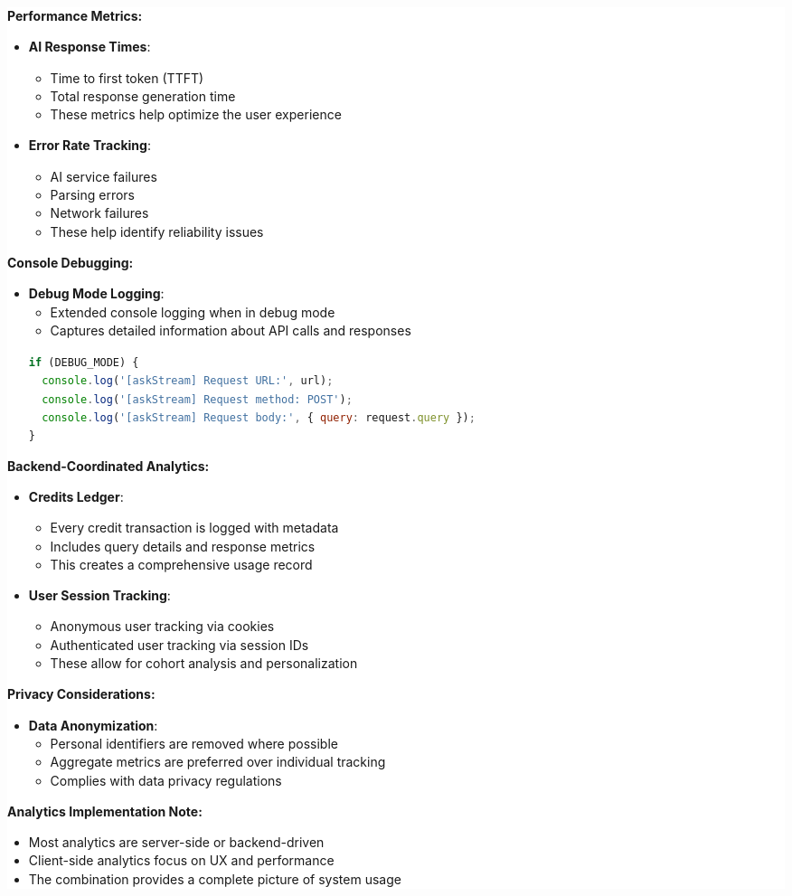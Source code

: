 **Performance Metrics:**

- **AI Response Times**:
  - Time to first token (TTFT)
  - Total response generation time
  - These metrics help optimize the user experience

- **Error Rate Tracking**:
  - AI service failures
  - Parsing errors
  - Network failures
  - These help identify reliability issues

**Console Debugging:**

- **Debug Mode Logging**:
  - Extended console logging when in debug mode
  - Captures detailed information about API calls and responses
  ```javascript
  if (DEBUG_MODE) {
    console.log('[askStream] Request URL:', url);
    console.log('[askStream] Request method: POST');
    console.log('[askStream] Request body:', { query: request.query });
  }
  ```

**Backend-Coordinated Analytics:**

- **Credits Ledger**:
  - Every credit transaction is logged with metadata
  - Includes query details and response metrics
  - This creates a comprehensive usage record

- **User Session Tracking**:
  - Anonymous user tracking via cookies
  - Authenticated user tracking via session IDs
  - These allow for cohort analysis and personalization

**Privacy Considerations:**

- **Data Anonymization**:
  - Personal identifiers are removed where possible
  - Aggregate metrics are preferred over individual tracking
  - Complies with data privacy regulations

**Analytics Implementation Note:**
- Most analytics are server-side or backend-driven
- Client-side analytics focus on UX and performance
- The combination provides a complete picture of system usage
